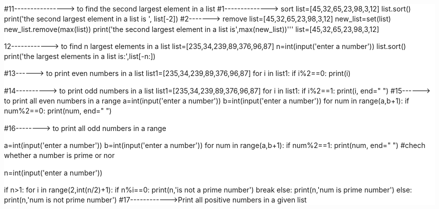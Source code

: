 #11----------------> to find the second largest element in a list
#1--------------> sort
list=[45,32,65,23,98,3,12]
list.sort()
print('the second largest element in a list is ', list[-2])
#2-------> remove
list=[45,32,65,23,98,3,12]
new_list=set(list)
new_list.remove(max(list))
print('the second largest element in a list is',max(new_list))'''
list=[45,32,65,23,98,3,12]

12------------> to find n largest elements in a list
list=[235,34,239,89,376,96,87]
n=int(input('enter a number'))
list.sort()
print('the largest elements in a list is:',list[-n:])

#13------> to print even numbers in a list
list1=[235,34,239,89,376,96,87]
for i in list1:
    if i%2==0:
        print(i)


#14----------> to print odd numbers in a list
list1=[235,34,239,89,376,96,87]
for i in list1:
    if i%2==1:
        print(i, end=" ")
#15------> to print all even numbers in a range
a=int(input('enter a number'))
b=int(input('enter a number'))
for num in range(a,b+1):
    if num%2==0:
        print(num, end=" ")

#16--------> to print all odd numbers in a range

a=int(input('enter a number'))
b=int(input('enter a number'))
for num in range(a,b+1):
    if num%2==1:
        print(num, end=" ")
#chech whether a number is prime or nor

n=int(input('enter a number'))

if n>1:
    for i in range(2,int(n/2)+1):
        if n%i==0:
            print(n,'is not a prime number')
            break
    else:
        print(n,'num is prime number')
else:
    print(n,'num is not prime number')
#17------------>Print all positive numbers in a given list
